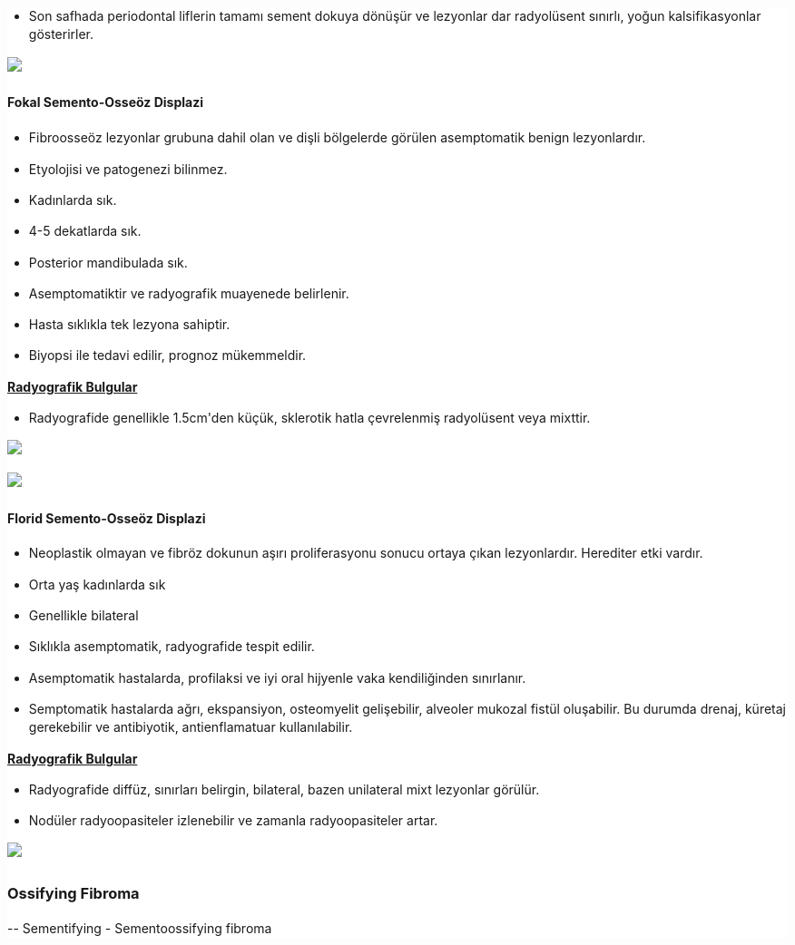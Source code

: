 - Son safhada periodontal liflerin tamamı sement dokuya dönüşür ve lezyonlar dar radyolüsent sınırlı, yoğun kalsifikasyonlar gösterirler.

![](/home/bt/.config/marktext/images/2022-03-22-20-24-56-image.png)

#### Fokal Semento-Osseöz Displazi

- Fibroosseöz lezyonlar grubuna dahil olan ve dişli bölgelerde görülen asemptomatik benign lezyonlardır.

- Etyolojisi ve patogenezi bilinmez.

- Kadınlarda sık.

- 4-5 dekatlarda sık.

- Posterior mandibulada sık.

- Asemptomatiktir ve radyografik muayenede belirlenir.

- Hasta sıklıkla tek lezyona sahiptir.

- Biyopsi ile tedavi edilir, prognoz mükemmeldir.

**<u>Radyografik Bulgular</u>**

- Radyografide genellikle 1.5cm'den küçük, sklerotik hatla çevrelenmiş radyolüsent veya mixttir.

![](/home/bt/.config/marktext/images/2022-03-22-20-28-14-image.png)

![](/home/bt/.config/marktext/images/2022-03-22-20-28-25-image.png)

#### Florid Semento-Osseöz Displazi

- Neoplastik olmayan ve fibröz dokunun aşırı proliferasyonu sonucu ortaya çıkan lezyonlardır. Herediter etki vardır.

- Orta yaş kadınlarda sık

- Genellikle bilateral

- Sıklıkla asemptomatik, radyografide tespit edilir.

- Asemptomatik hastalarda, profilaksi ve iyi oral hijyenle vaka kendiliğinden sınırlanır.

- Semptomatik hastalarda ağrı, ekspansiyon, osteomyelit gelişebilir, alveoler mukozal fistül oluşabilir. Bu durumda drenaj, küretaj gerekebilir ve antibiyotik, antienflamatuar kullanılabilir.

**<u>Radyografik Bulgular</u>**

- Radyografide diffüz, sınırları belirgin, bilateral, bazen unilateral mixt lezyonlar görülür.

- Nodüler radyoopasiteler izlenebilir ve zamanla radyoopasiteler artar.

![](/home/bt/.config/marktext/images/2022-03-22-20-31-28-image.png)

### Ossifying Fibroma

-- Sementifying - Sementoossifying fibroma
